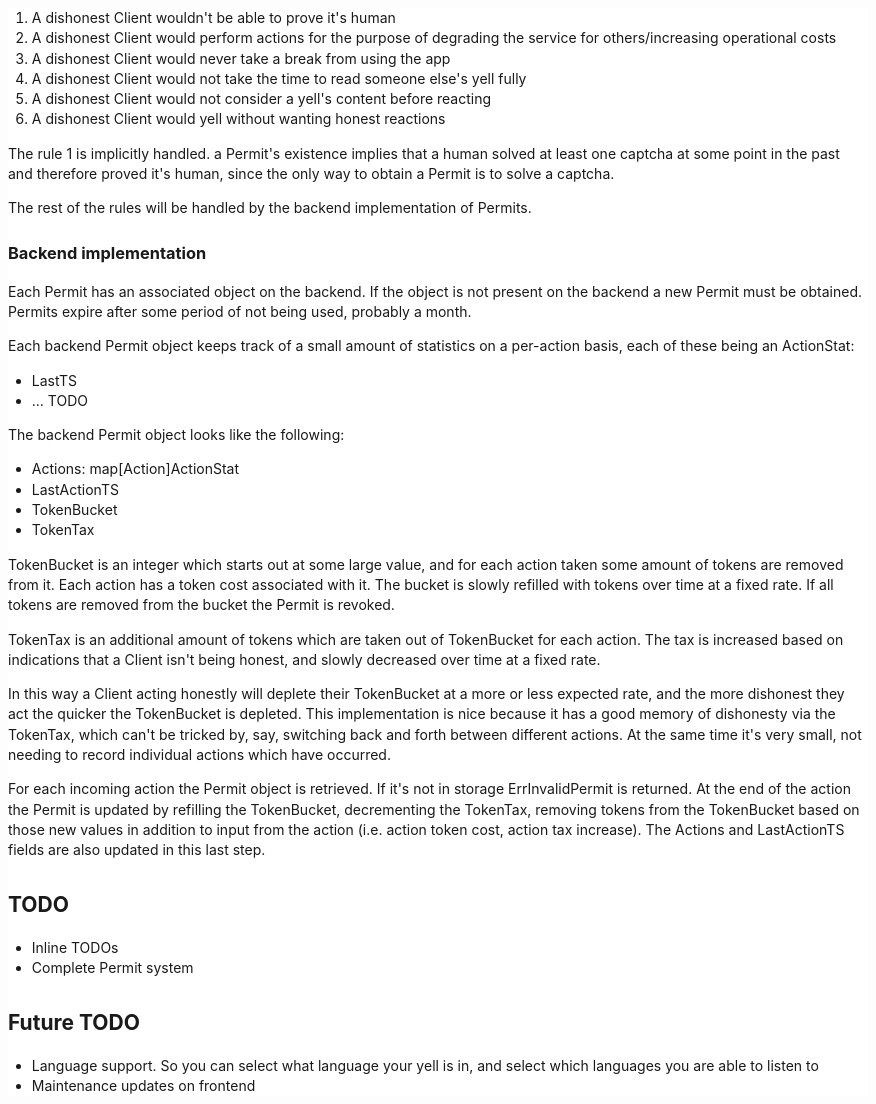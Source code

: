 1) A dishonest Client wouldn't be able to prove it's human
2) A dishonest Client would perform actions for the purpose of degrading the
   service for others/increasing operational costs
3) A dishonest Client would never take a break from using the app
4) A dishonest Client would not take the time to read someone else's yell fully
5) A dishonest Client would not consider a yell's content before reacting
6) A dishonest Client would yell without wanting honest reactions

The rule 1 is implicitly handled. a Permit's existence implies that a human
solved at least one captcha at some point in the past and therefore proved it's
human, since the only way to obtain a Permit is to solve a captcha.

The rest of the rules will be handled by the backend implementation of Permits.

### Backend implementation

Each Permit has an associated object on the backend. If the object is not
present on the backend a new Permit must be obtained. Permits expire after some
period of not being used, probably a month.

Each backend Permit object keeps track of a small amount of statistics on a
per-action basis, each of these being an ActionStat:

* LastTS
* ... TODO

The backend Permit object looks like the following:

* Actions: map[Action]ActionStat
* LastActionTS
* TokenBucket
* TokenTax

TokenBucket is an integer which starts out at some large value, and for each
action taken some amount of tokens are removed from it. Each action has a token
cost associated with it. The bucket is slowly refilled with tokens over time at
a fixed rate. If all tokens are removed from the bucket the Permit is revoked.

TokenTax is an additional amount of tokens which are taken out of TokenBucket
for each action. The tax is increased based on indications that a Client isn't
being honest, and slowly decreased over time at a fixed rate.

In this way a Client acting honestly will deplete their TokenBucket at a more or
less expected rate, and the more dishonest they act the quicker the TokenBucket
is depleted. This implementation is nice because it has a good memory of
dishonesty via the TokenTax, which can't be tricked by, say, switching back and
forth between different actions. At the same time it's very small, not needing
to record individual actions which have occurred.

For each incoming action the Permit object is retrieved. If it's not in storage
ErrInvalidPermit is returned. At the end of the action the Permit is updated by
refilling the TokenBucket, decrementing the TokenTax, removing tokens from the
TokenBucket based on those new values in addition to input from the action (i.e.
action token cost, action tax increase). The Actions and LastActionTS fields are
also updated in this last step.

## TODO

* Inline TODOs
* Complete Permit system

## Future TODO

* Language support. So you can select what language your yell is in, and select
  which languages you are able to listen to
* Maintenance updates on frontend
